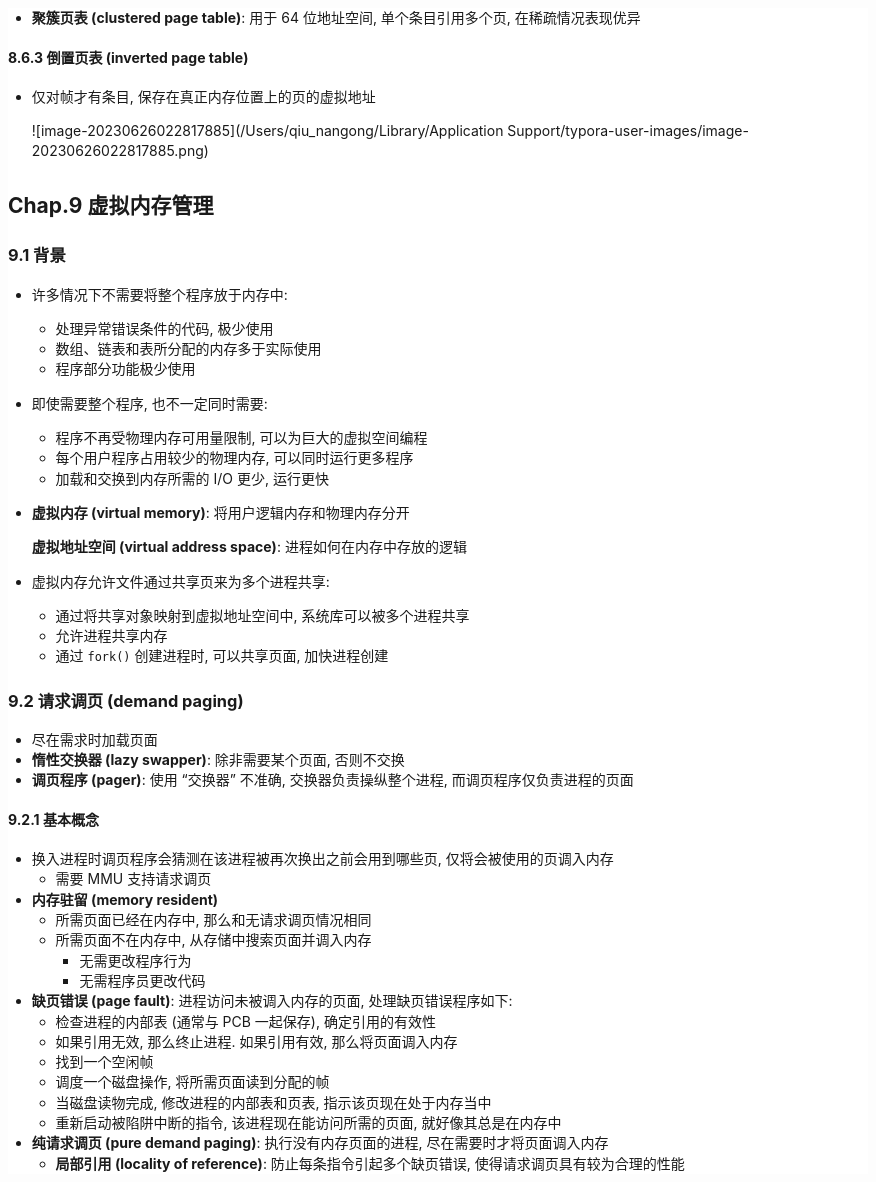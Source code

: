 - **聚簇页表 (clustered page table)**: 用于 64 位地址空间, 单个条目引用多个页, 在稀疏情况表现优异

#### 8.6.3 倒置页表 (inverted page table)

- 仅对帧才有条目, 保存在真正内存位置上的页的虚拟地址

  ![image-20230626022817885](/Users/qiu_nangong/Library/Application Support/typora-user-images/image-20230626022817885.png)

## Chap.9 虚拟内存管理

### 9.1 背景

- 许多情况下不需要将整个程序放于内存中:

  - 处理异常错误条件的代码, 极少使用
  - 数组、链表和表所分配的内存多于实际使用
  - 程序部分功能极少使用

- 即使需要整个程序, 也不一定同时需要:

  - 程序不再受物理内存可用量限制, 可以为巨大的虚拟空间编程
  - 每个用户程序占用较少的物理内存, 可以同时运行更多程序
  - 加载和交换到内存所需的 I/O 更少, 运行更快
  
- **虚拟内存 (virtual memory)**: 将用户逻辑内存和物理内存分开

  **虚拟地址空间 (virtual address space)**: 进程如何在内存中存放的逻辑
  
- 虚拟内存允许文件通过共享页来为多个进程共享:

  - 通过将共享对象映射到虚拟地址空间中, 系统库可以被多个进程共享
  - 允许进程共享内存
  - 通过 `fork()` 创建进程时, 可以共享页面, 加快进程创建

### 9.2 请求调页 (demand paging)

- 尽在需求时加载页面
- **惰性交换器 (lazy swapper)**: 除非需要某个页面, 否则不交换
- **调页程序 (pager)**: 使用 “交换器” 不准确, 交换器负责操纵整个进程, 而调页程序仅负责进程的页面

#### 9.2.1 基本概念

- 换入进程时调页程序会猜测在该进程被再次换出之前会用到哪些页, 仅将会被使用的页调入内存
  - 需要 MMU 支持请求调页
- **内存驻留 (memory resident)**
  - 所需页面已经在内存中, 那么和无请求调页情况相同
  - 所需页面不在内存中, 从存储中搜索页面并调入内存
    - 无需更改程序行为
    - 无需程序员更改代码
- **缺页错误 (page fault)**: 进程访问未被调入内存的页面, 处理缺页错误程序如下:
  - 检查进程的内部表 (通常与 PCB 一起保存), 确定引用的有效性
  - 如果引用无效, 那么终止进程. 如果引用有效, 那么将页面调入内存
  - 找到一个空闲帧
  - 调度一个磁盘操作, 将所需页面读到分配的帧
  - 当磁盘读物完成, 修改进程的内部表和页表, 指示该页现在处于内存当中
  - 重新启动被陷阱中断的指令, 该进程现在能访问所需的页面, 就好像其总是在内存中
- **纯请求调页 (pure demand paging)**: 执行没有内存页面的进程, 尽在需要时才将页面调入内存
  - **局部引用 (locality of reference)**: 防止每条指令引起多个缺页错误, 使得请求调页具有较为合理的性能
